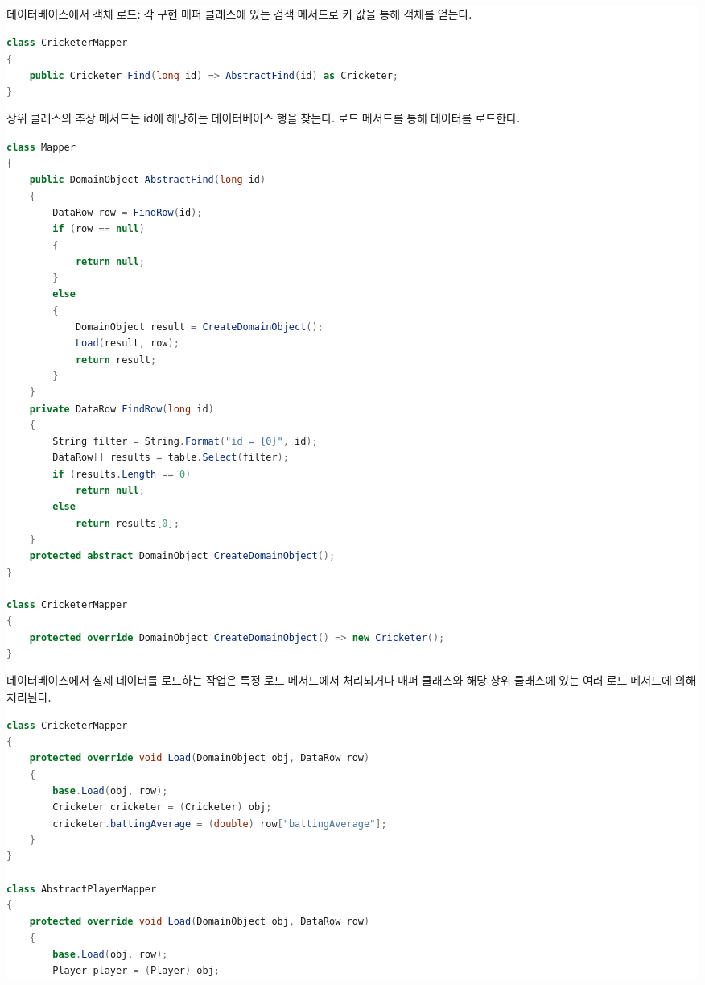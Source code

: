 데이터베이스에서 객체 로드: 각 구현 매퍼 클래스에 있는 검색 메서드로 키 값을 통해 객체를 얻는다.

``` c#
class CricketerMapper
{
    public Cricketer Find(long id) => AbstractFind(id) as Cricketer;
}
```

상위 클래스의 추상 메서드는 id에 해당하는 데이터베이스 행을 찾는다.
로드 메서드를 통해 데이터를 로드한다.

``` C#
class Mapper
{
    public DomainObject AbstractFind(long id)
    {
        DataRow row = FindRow(id);
        if (row == null)
        {
            return null;
        }
        else
        {
            DomainObject result = CreateDomainObject();
            Load(result, row);
            return result;
        }
    }
    private DataRow FindRow(long id)
    {
        String filter = String.Format("id = {0}", id);
        DataRow[] results = table.Select(filter);
        if (results.Length == 0)
            return null;
        else
            return results[0];
    }
    protected abstract DomainObject CreateDomainObject();
}

class CricketerMapper
{
    protected override DomainObject CreateDomainObject() => new Cricketer();
}
```

데이터베이스에서 실제 데이터를 로드하는 작업은 특정 로드 메서드에서 처리되거나
매퍼 클래스와 해당 상위 클래스에 있는 여러 로드 메서드에 의해 처리된다.

``` C#
class CricketerMapper
{
    protected override void Load(DomainObject obj, DataRow row)
    {
        base.Load(obj, row);
        Cricketer cricketer = (Cricketer) obj;
        cricketer.battingAverage = (double) row["battingAverage"];
    }
}

class AbstractPlayerMapper
{
    protected override void Load(DomainObject obj, DataRow row)
    {
        base.Load(obj, row);
        Player player = (Player) obj;
```